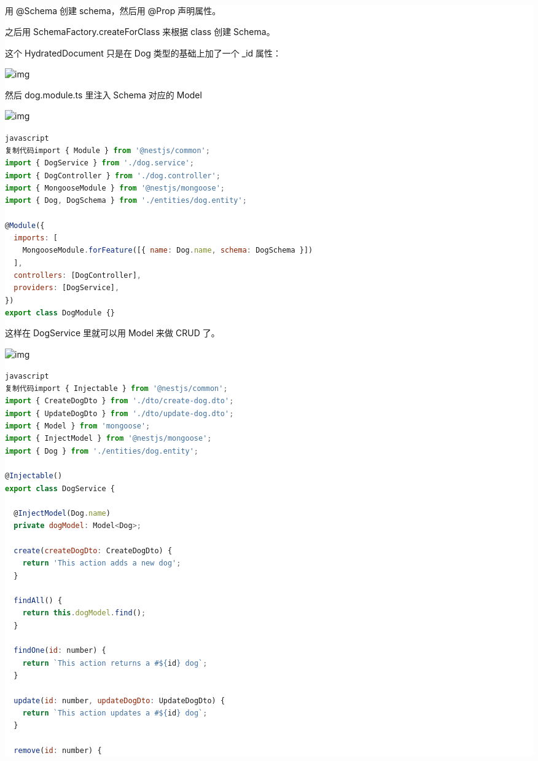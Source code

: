 用 @Schema 创建 schema，然后用 @Prop 声明属性。

之后用 SchemaFactory.createForClass 来根据 class 创建 Schema。

这个 HydratedDocument 只是在 Dog 类型的基础上加了一个 _id 属性：

![img](https://qiniucloud.qishilong.space/images/fa17b584540e4447b0dbaf4396f0d2f0~tplv-k3u1fbpfcp-jj-mark:1512:0:0:0:q75.awebp)

然后 dog.module.ts 里注入 Schema 对应的 Model

![img](https://qiniucloud.qishilong.space/images/f6d1dd8ccacc4e12b1c498be487678ba~tplv-k3u1fbpfcp-jj-mark:1512:0:0:0:q75.awebp)

```javascript
javascript
复制代码import { Module } from '@nestjs/common';
import { DogService } from './dog.service';
import { DogController } from './dog.controller';
import { MongooseModule } from '@nestjs/mongoose';
import { Dog, DogSchema } from './entities/dog.entity';

@Module({
  imports: [
    MongooseModule.forFeature([{ name: Dog.name, schema: DogSchema }])
  ],
  controllers: [DogController],
  providers: [DogService],
})
export class DogModule {}
```

这样在 DogService 里就可以用 Model 来做 CRUD 了。

![img](https://qiniucloud.qishilong.space/images/002c5256776d417b90bcc40e7ec93815~tplv-k3u1fbpfcp-jj-mark:1512:0:0:0:q75.awebp)

```javascript
javascript
复制代码import { Injectable } from '@nestjs/common';
import { CreateDogDto } from './dto/create-dog.dto';
import { UpdateDogDto } from './dto/update-dog.dto';
import { Model } from 'mongoose';
import { InjectModel } from '@nestjs/mongoose';
import { Dog } from './entities/dog.entity';

@Injectable()
export class DogService {

  @InjectModel(Dog.name)
  private dogModel: Model<Dog>;

  create(createDogDto: CreateDogDto) {
    return 'This action adds a new dog';
  }

  findAll() {
    return this.dogModel.find();
  }

  findOne(id: number) {
    return `This action returns a #${id} dog`;
  }

  update(id: number, updateDogDto: UpdateDogDto) {
    return `This action updates a #${id} dog`;
  }

  remove(id: number) {
```